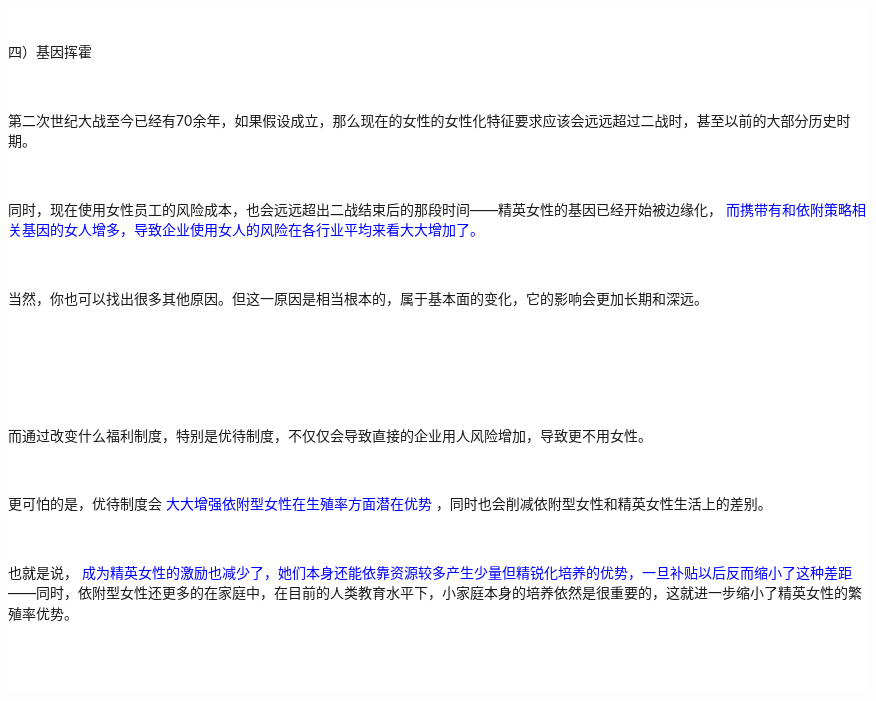 <br/>
</p>
<p style="white-space: normal;">
         四）基因挥霍
        </p>
<p style="white-space: normal;">
<br/>
</p>
<p style="white-space: normal;">
         第二次世纪大战至今已经有70余年，如果假设成立，那么现在的女性的女性化特征要求应该会远远超过二战时，甚至以前的大部分历史时期。
        </p>
<p style="white-space: normal;">
<br/>
</p>
<p style="white-space: normal;">
         同时，现在使用女性员工的风险成本，也会远远超出二战结束后的那段时间——精英女性的基因已经开始被边缘化，
         <span style="color: rgb(0, 0, 255);">
          而携带有和依附策略相关基因的女人增多，导致企业使用女人的风险在各行业平均来看大大增加了。
         </span>
</p>
<p style="white-space: normal;">
<br/>
</p>
<p style="white-space: normal;">
         当然，你也可以找出很多其他原因。但这一原因是相当根本的，属于基本面的变化，它的影响会更加长期和深远。
        </p>
<p style="white-space: normal;">
<br/>
</p>
<p style="white-space: normal;">
<br/>
</p>
<p style="white-space: normal;">
<br/>
</p>
<p style="white-space: normal;">
         而通过改变什么福利制度，特别是优待制度，不仅仅会导致直接的企业用人风险增加，导致更不用女性。
        </p>
<p style="white-space: normal;">
<br/>
</p>
<p style="white-space: normal;">
         更可怕的是，优待制度会
         <span style="color: rgb(0, 0, 255);">
          大大增强依附型女性在生殖率方面潜在优势
         </span>
         ，同时也会削减依附型女性和精英女性生活上的差别。
        </p>
<p style="white-space: normal;">
<br/>
</p>
<p style="white-space: normal;">
         也就是说，
         <span style="color: rgb(0, 0, 255);">
          成为精英女性的激励也减少了，她们本身还能依靠资源较多产生少量但精锐化培养的优势，一旦补贴以后反而缩小了这种差距
         </span>
         ——同时，依附型女性还更多的在家庭中，在目前的人类教育水平下，小家庭本身的培养依然是很重要的，这就进一步缩小了精英女性的繁殖率优势。
        </p>
<p style="white-space: normal;">
<br/>
</p>
<p style="white-space: normal;">
<br/>
</p>